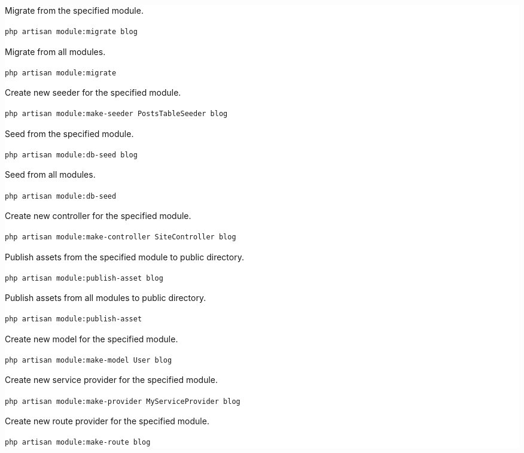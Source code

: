 Migrate from the specified module.

```
php artisan module:migrate blog
```

Migrate from all modules.

```
php artisan module:migrate
```

Create new seeder for the specified module.

```
php artisan module:make-seeder PostsTableSeeder blog
```

Seed from the specified module.

```
php artisan module:db-seed blog
```

Seed from all modules.

```
php artisan module:db-seed
```

Create new controller for the specified module.

```
php artisan module:make-controller SiteController blog
```

Publish assets from the specified module to public directory.

```
php artisan module:publish-asset blog
```

Publish assets from all modules to public directory.

```
php artisan module:publish-asset
```

Create new model for the specified module.

```
php artisan module:make-model User blog
```

Create new service provider for the specified module.

```
php artisan module:make-provider MyServiceProvider blog
```

Create new route provider for the specified module.

```
php artisan module:make-route blog
```
